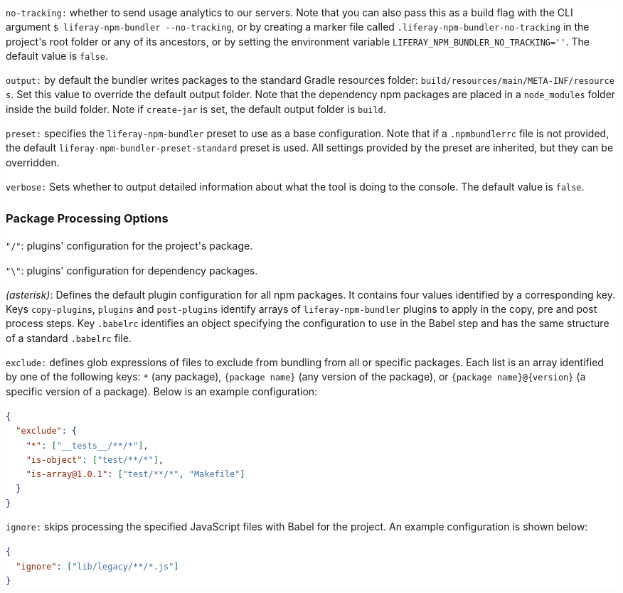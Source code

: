 `no-tracking:` whether to send usage analytics to our servers. Note that you can 
also pass this as a build flag with the CLI argument 
`$ liferay-npm-bundler --no-tracking`, or by 
creating a marker file called `.liferay-npm-bundler-no-tracking` in the 
project's root folder or any of its ancestors, or by setting the environment 
variable `LIFERAY_NPM_BUNDLER_NO_TRACKING=''`. The default value is `false`.

`output:` by default the bundler writes packages to the standard Gradle 
resources folder: `build/resources/main/META-INF/resources`. Set this value to 
override the default output folder. Note that the dependency npm packages are 
placed in a `node_modules` folder inside the build folder. Note if `create-jar` 
is set, the default output folder is `build`.

`preset:` specifies the `liferay-npm-bundler` preset to use as a base 
configuration. Note that if a `.npmbundlerrc` file is not provided, the default 
`liferay-npm-bundler-preset-standard` preset is used. All settings provided by 
the preset are inherited, but they can be overridden.

`verbose:` Sets whether to output detailed information about what the tool is 
doing to the console. The default value is `false`.

### Package Processing Options

`"/"`: plugins' configuration for the project's package.

`"\"`: plugins' configuration for dependency packages.

*(asterisk)*: Defines the default plugin configuration for all npm packages. It 
contains four values identified by a corresponding key. Keys `copy-plugins`, 
`plugins` and `post-plugins` identify arrays of `liferay-npm-bundler` plugins to 
apply in the copy, pre and post process steps. Key `.babelrc` identifies an 
object specifying the configuration to use in the Babel step and has the same 
structure of a standard `.babelrc` file.

`exclude:` defines glob expressions of files to exclude from bundling from all
or specific packages. Each list is an array identified by one of the following 
keys: `*` (any package), `{package name}` (any version of the package), or 
`{package name}@{version}` (a specific version of a package). Below is an 
example configuration:

```json
{
  "exclude": {
    "*": ["__tests__/**/*"],
    "is-object": ["test/**/*"],
    "is-array@1.0.1": ["test/**/*", "Makefile"]
  }
}
```

`ignore:` skips processing the specified JavaScript files with Babel for the 
project. An example configuration is shown below:

```json
{
  "ignore": ["lib/legacy/**/*.js"]
}
```
